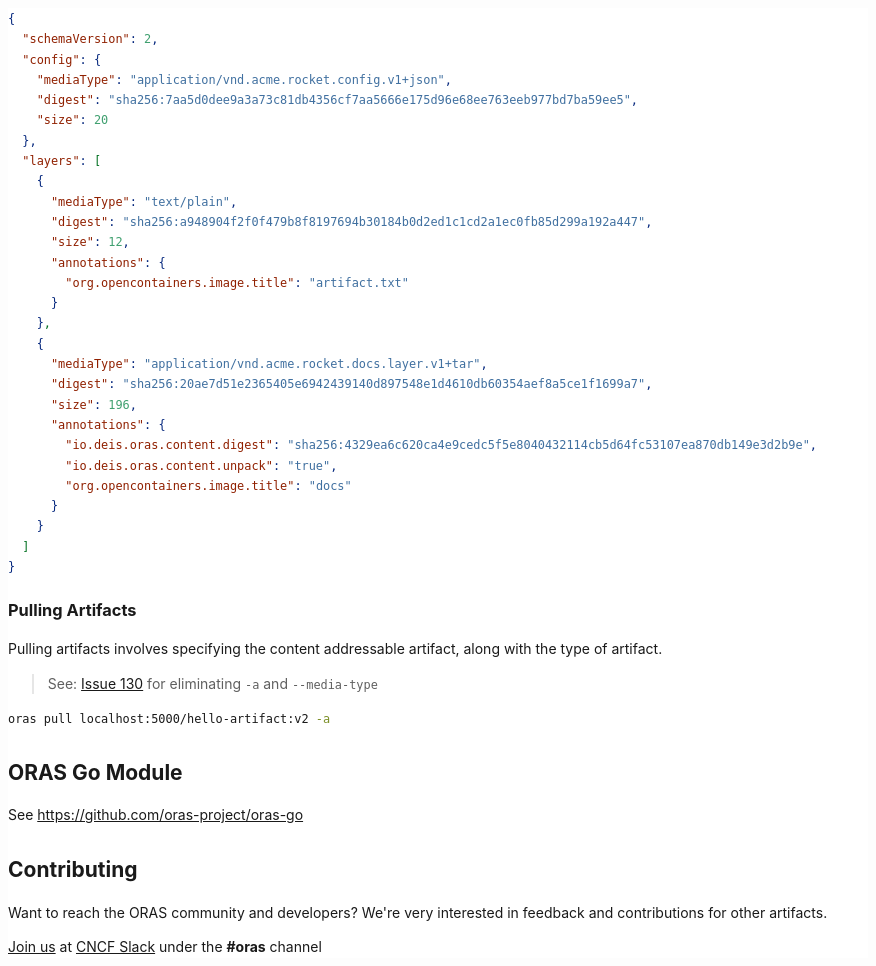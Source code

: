   ```json
  {
    "schemaVersion": 2,
    "config": {
      "mediaType": "application/vnd.acme.rocket.config.v1+json",
      "digest": "sha256:7aa5d0dee9a3a73c81db4356cf7aa5666e175d96e68ee763eeb977bd7ba59ee5",
      "size": 20
    },
    "layers": [
      {
        "mediaType": "text/plain",
        "digest": "sha256:a948904f2f0f479b8f8197694b30184b0d2ed1c1cd2a1ec0fb85d299a192a447",
        "size": 12,
        "annotations": {
          "org.opencontainers.image.title": "artifact.txt"
        }
      },
      {
        "mediaType": "application/vnd.acme.rocket.docs.layer.v1+tar",
        "digest": "sha256:20ae7d51e2365405e6942439140d897548e1d4610db60354aef8a5ce1f1699a7",
        "size": 196,
        "annotations": {
          "io.deis.oras.content.digest": "sha256:4329ea6c620ca4e9cedc5f5e8040432114cb5d64fc53107ea870db149e3d2b9e",
          "io.deis.oras.content.unpack": "true",
          "org.opencontainers.image.title": "docs"
        }
      }
    ]
  }
  ```

### Pulling Artifacts

Pulling artifacts involves specifying the content addressable artifact, along with the type of artifact.
> See: [Issue 130](https://github.com/deislabs/oras/issues/130) for eliminating `-a` and `--media-type`

```sh
oras pull localhost:5000/hello-artifact:v2 -a
```

## ORAS Go Module

See https://github.com/oras-project/oras-go

## Contributing

Want to reach the ORAS community and developers?
We're very interested in feedback and contributions for other artifacts.

[Join us](https://slack.cncf.io/) at [CNCF Slack](https://cloud-native.slack.com) under the **#oras** channel

[artifacts]:            https://github.com/opencontainers/artifacts
[distribution-spec]:    https://github.com/opencontainers/distribution-spec/

